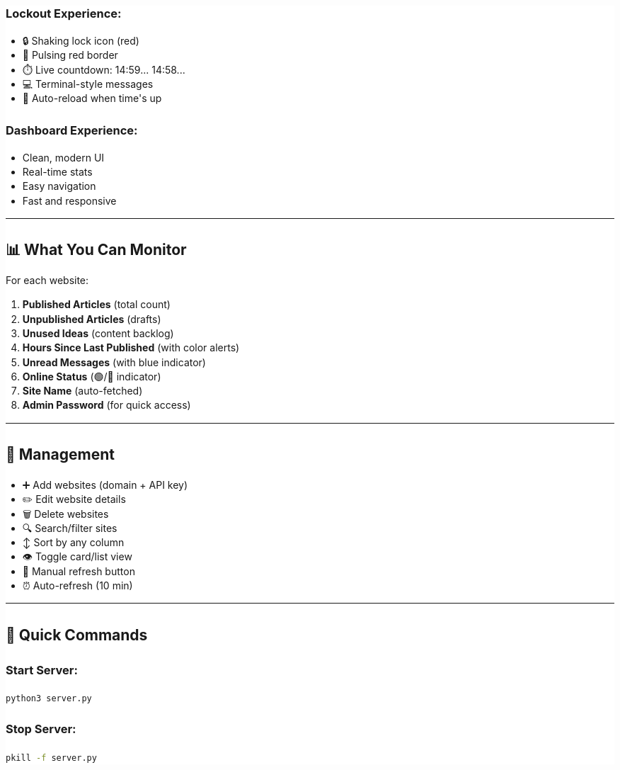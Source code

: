 ### **Lockout Experience:**
- 🔒 Shaking lock icon (red)
- 🔴 Pulsing red border
- ⏱️ Live countdown: 14:59... 14:58...
- 💻 Terminal-style messages
- 🔄 Auto-reload when time's up

### **Dashboard Experience:**
- Clean, modern UI
- Real-time stats
- Easy navigation
- Fast and responsive

---

## 📊 What You Can Monitor

For each website:
1. **Published Articles** (total count)
2. **Unpublished Articles** (drafts)
3. **Unused Ideas** (content backlog)
4. **Hours Since Last Published** (with color alerts)
5. **Unread Messages** (with blue indicator)
6. **Online Status** (🟢/🔴 indicator)
7. **Site Name** (auto-fetched)
8. **Admin Password** (for quick access)

---

## 🔧 Management

- ➕ Add websites (domain + API key)
- ✏️ Edit website details
- 🗑️ Delete websites
- 🔍 Search/filter sites
- ↕️ Sort by any column
- 👁️ Toggle card/list view
- 🔄 Manual refresh button
- ⏰ Auto-refresh (10 min)

---

## 📝 Quick Commands

### **Start Server:**
```bash
python3 server.py
```

### **Stop Server:**
```bash
pkill -f server.py
```
